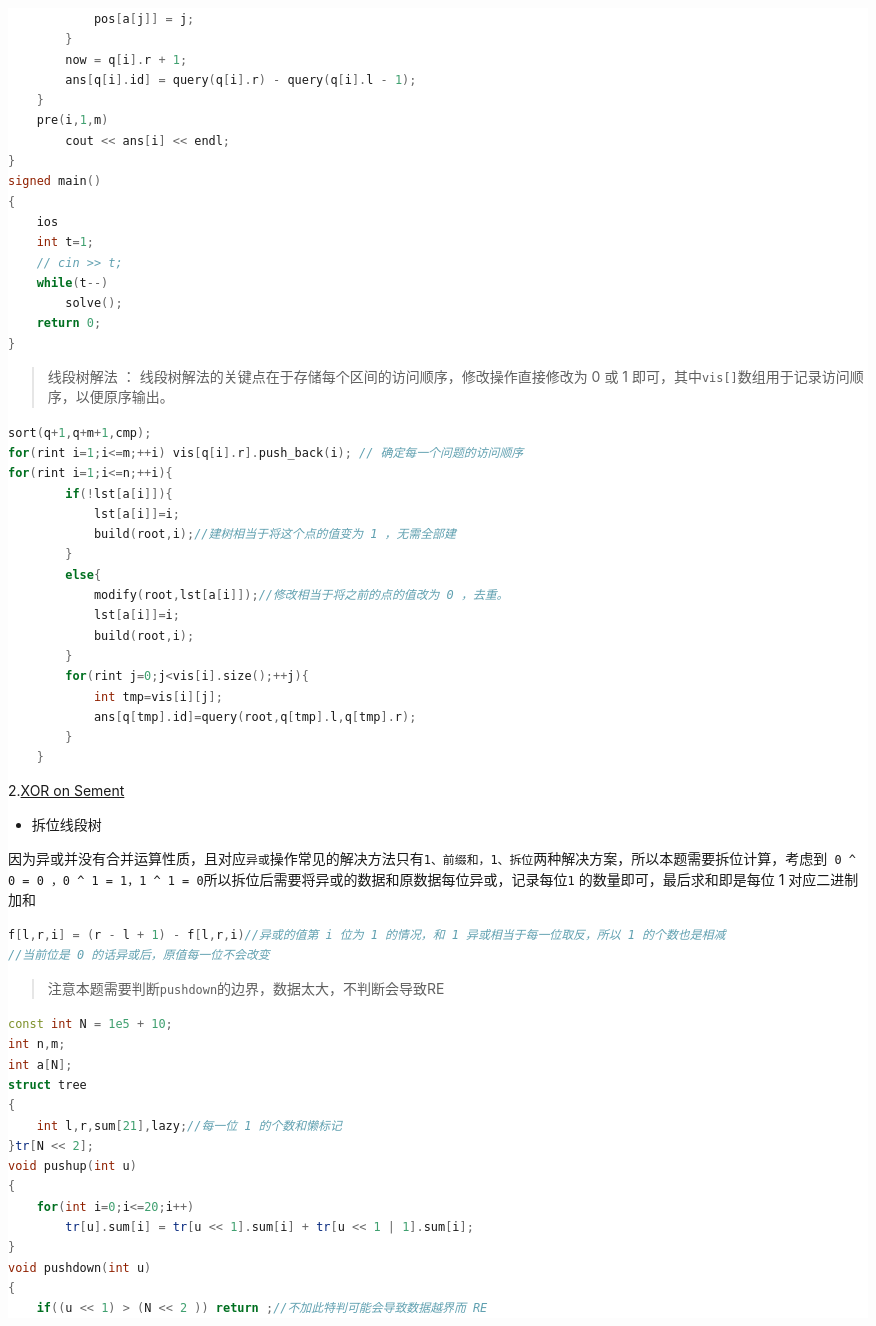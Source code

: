 ```cpp
            pos[a[j]] = j;
        }
        now = q[i].r + 1;
        ans[q[i].id] = query(q[i].r) - query(q[i].l - 1);
    }
    pre(i,1,m)
        cout << ans[i] << endl;
}
signed main()
{
    ios
    int t=1;
    // cin >> t;
    while(t--)
		solve();
    return 0;
}
```
> 线段树解法 ： 线段树解法的关键点在于存储每个区间的访问顺序，修改操作直接修改为 0 或 1 即可，其中`vis[]`数组用于记录访问顺序，以便原序输出。

```cpp
sort(q+1,q+m+1,cmp);
for(rint i=1;i<=m;++i) vis[q[i].r].push_back(i); // 确定每一个问题的访问顺序 
for(rint i=1;i<=n;++i){
		if(!lst[a[i]]){
			lst[a[i]]=i;
			build(root,i);//建树相当于将这个点的值变为 1 ，无需全部建
		}
		else{
			modify(root,lst[a[i]]);//修改相当于将之前的点的值改为 0 ，去重。
			lst[a[i]]=i;
			build(root,i);
		}
		for(rint j=0;j<vis[i].size();++j){
			int tmp=vis[i][j];
			ans[q[tmp].id]=query(root,q[tmp].l,q[tmp].r);
		}
	}
```
2.[XOR on Sement](https://www.luogu.com.cn/problem/CF242E)
-  拆位线段树

因为异或并没有合并运算性质，且对应`异或`操作常见的解决方法只有`1、前缀和，1、拆位`两种解决方案，所以本题需要拆位计算，考虑到` 0 ^ 0 = 0 ，0 ^ 1 = 1，1 ^ 1 = 0`所以拆位后需要将异或的数据和原数据每位异或，记录每位`1` 的数量即可，最后求和即是每位 1 对应二进制加和
```cpp
f[l,r,i] = (r - l + 1) - f[l,r,i)//异或的值第 i 位为 1 的情况，和 1 异或相当于每一位取反，所以 1 的个数也是相减
//当前位是 0 的话异或后，原值每一位不会改变
```
> 注意本题需要判断`pushdown`的边界，数据太大，不判断会导致RE
```cpp
const int N = 1e5 + 10;
int n,m;
int a[N];
struct tree
{
    int l,r,sum[21],lazy;//每一位 1 的个数和懒标记
}tr[N << 2];
void pushup(int u)
{
    for(int i=0;i<=20;i++)
        tr[u].sum[i] = tr[u << 1].sum[i] + tr[u << 1 | 1].sum[i];
}
void pushdown(int u)
{
    if((u << 1) > (N << 2 )) return ;//不加此特判可能会导致数据越界而 RE
```
